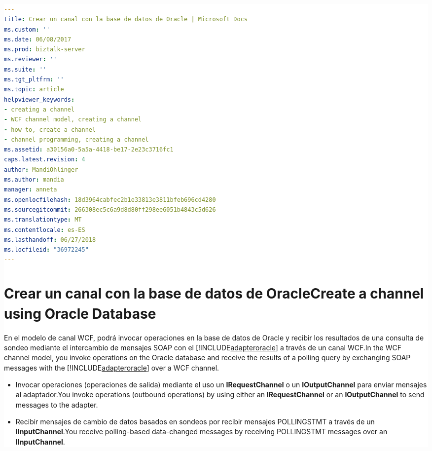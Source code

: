 ```yaml
---
title: Crear un canal con la base de datos de Oracle | Microsoft Docs
ms.custom: ''
ms.date: 06/08/2017
ms.prod: biztalk-server
ms.reviewer: ''
ms.suite: ''
ms.tgt_pltfrm: ''
ms.topic: article
helpviewer_keywords:
- creating a channel
- WCF channel model, creating a channel
- how to, create a channel
- channel programming, creating a channel
ms.assetid: a30156a0-5a5a-4418-be17-2e23c3716fc1
caps.latest.revision: 4
author: MandiOhlinger
ms.author: mandia
manager: anneta
ms.openlocfilehash: 18d3964cabfec2b1e33813e3811bfeb696cd4280
ms.sourcegitcommit: 266308ec5c6a9d8d80ff298ee6051b4843c5d626
ms.translationtype: MT
ms.contentlocale: es-ES
ms.lasthandoff: 06/27/2018
ms.locfileid: "36972245"
---
```

# <a name="create-a-channel-using-oracle-database"></a><span data-ttu-id="b0442-102">Crear un canal con la base de datos de Oracle</span><span class="sxs-lookup"><span data-stu-id="b0442-102">Create a channel using Oracle Database</span></span>
<span data-ttu-id="b0442-103">En el modelo de canal WCF, podrá invocar operaciones en la base de datos de Oracle y recibir los resultados de una consulta de sondeo mediante el intercambio de mensajes SOAP con el [!INCLUDE[adapteroracle](../../includes/adapteroracle-md.md)] a través de un canal WCF.</span><span class="sxs-lookup"><span data-stu-id="b0442-103">In the WCF channel model, you invoke operations on the Oracle database and receive the results of a polling query by exchanging SOAP messages with the [!INCLUDE[adapteroracle](../../includes/adapteroracle-md.md)] over a WCF channel.</span></span>  
  
- <span data-ttu-id="b0442-104">Invocar operaciones (operaciones de salida) mediante el uso un **IRequestChannel** o un **IOutputChannel** para enviar mensajes al adaptador.</span><span class="sxs-lookup"><span data-stu-id="b0442-104">You invoke operations (outbound operations) by using either an **IRequestChannel** or an **IOutputChannel** to send messages to the adapter.</span></span>  
  
- <span data-ttu-id="b0442-105">Recibir mensajes de cambio de datos basados en sondeos por recibir mensajes POLLINGSTMT a través de un **IInputChannel**.</span><span class="sxs-lookup"><span data-stu-id="b0442-105">You receive polling-based data-changed messages by receiving POLLINGSTMT messages over an **IInputChannel**.</span></span>  
  